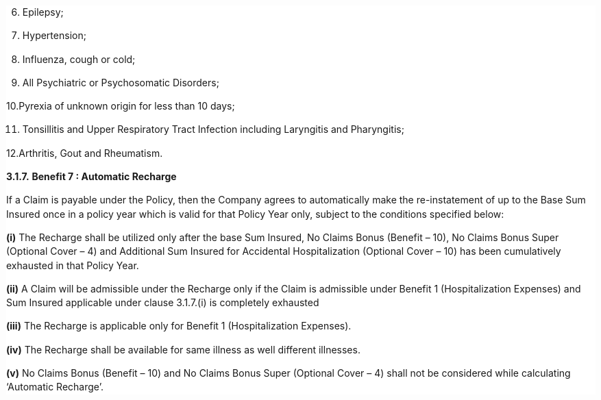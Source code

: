
6. Epilepsy;


7. Hypertension;


8. Influenza, cough or cold;


9. All Psychiatric or Psychosomatic Disorders;


10.Pyrexia of unknown origin for less than
10 days;


11. Tonsillitis and Upper Respiratory Tract
Infection including Laryngitis and
Pharyngitis;


12.Arthritis, Gout and Rheumatism.


**3.1.7.** **Benefit 7 : Automatic Recharge**


If a Claim is payable under the Policy, then the Company
agrees to automatically make the re-instatement of up to
the Base Sum Insured once in a policy year which is valid
for that Policy Year only, subject to the conditions
specified below:


**(i)** The Recharge shall be utilized only after the base
Sum Insured, No Claims Bonus (Benefit – 10), No
Claims Bonus Super (Optional Cover – 4) and
Additional Sum Insured for Accidental
Hospitalization (Optional Cover – 10) has been
cumulatively exhausted in that Policy Year.


**(ii)** A Claim will be admissible under the Recharge
only if the Claim is admissible under Benefit 1
(Hospitalization Expenses) and Sum Insured
applicable under clause 3.1.7.(i) is completely
exhausted


**(iii)** The Recharge is applicable only for Benefit 1
(Hospitalization Expenses).


**(iv)** The Recharge shall be available for same illness
as well different illnesses.


**(v)** No Claims Bonus (Benefit – 10) and No Claims
Bonus Super (Optional Cover – 4) shall not be
considered while calculating ‘Automatic
Recharge’.

